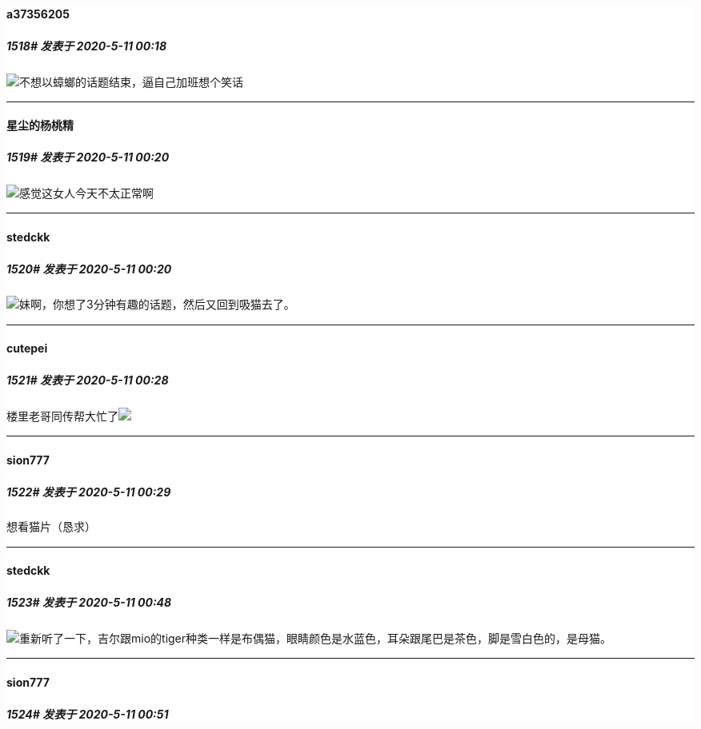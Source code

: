 ####  a37356205  
##### 1518#       发表于 2020-5-11 00:18


<img src="https://static.saraba1st.com/image/smiley/face2017/067.png" referrerpolicy="no-referrer">不想以蟑螂的话题结束，逼自己加班想个笑话


*****

####  星尘的杨桃精  
##### 1519#       发表于 2020-5-11 00:20


<img src="https://static.saraba1st.com/image/smiley/face2017/067.png" referrerpolicy="no-referrer">感觉这女人今天不太正常啊


*****

####  stedckk  
##### 1520#       发表于 2020-5-11 00:20


<img src="https://static.saraba1st.com/image/smiley/face2017/067.png" referrerpolicy="no-referrer">妹啊，你想了3分钟有趣的话题，然后又回到吸猫去了。


*****

####  cutepei  
##### 1521#       发表于 2020-5-11 00:28


楼里老哥同传帮大忙了<img src="https://static.saraba1st.com/image/smiley/face2017/066.png" referrerpolicy="no-referrer">


*****

####  sion777  
##### 1522#       发表于 2020-5-11 00:29


想看猫片（恳求）


*****

####  stedckk  
##### 1523#       发表于 2020-5-11 00:48


<img src="https://static.saraba1st.com/image/smiley/face2017/033.png" referrerpolicy="no-referrer">重新听了一下，吉尔跟mio的tiger种类一样是布偶猫，眼睛颜色是水蓝色，耳朵跟尾巴是茶色，脚是雪白色的，是母猫。


*****

####  sion777  
##### 1524#       发表于 2020-5-11 00:51
